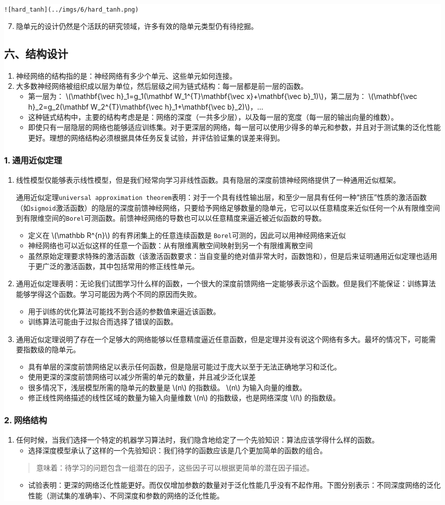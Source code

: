 	![hard_tanh](../imgs/6/hard_tanh.png)

7. 隐单元的设计仍然是个活跃的研究领域，许多有效的隐单元类型仍有待挖掘。

## 六、结构设计
1. 神经网络的结构指的是：神经网络有多少个单元、这些单元如何连接。
2. 大多数神经网络被组织成以层为单位，然后层级之间为链式结构：每一层都是前一层的函数。
	- 第一层为： \\(\mathbf{\vec h}\_1=g_1(\mathbf W_1^{T}\mathbf{\vec x}+\mathbf{\vec b}\_1)\\)，第二层为： \\(\mathbf{\vec h}\_2=g_2(\mathbf W_2^{T}\mathbf{\vec h}\_1+\mathbf{\vec b}\_2)\\)，...
	- 这种链式结构中，主要的结构考虑是是：网络的深度（一共多少层），以及每一层的宽度（每一层的输出向量的维数）。
	- 即使只有一层隐层的网络也能够适应训练集。对于更深层的网络，每一层可以使用少得多的单元和参数，并且对于测试集的泛化性能更好。理想的网络结构必须根据具体任务反复试验，并评估验证集的误差来得到。

### 1. 通用近似定理

1. 线性模型仅能够表示线性模型，但是我们经常向学习非线性函数。具有隐层的深度前馈神经网络提供了一种通用近似框架。

	通用近似定理`universal approximation theorem`表明：对于一个具有线性输出层，和至少一层具有任何一种“挤压”性质的激活函数（如`sigmoid`激活函数）的隐层的深度前馈神经网络，只要给予网络足够数量的隐单元，它可以以任意精度来近似任何一个从有限维空间到有限维空间的`Borel`可测函数。前馈神经网络的导数也可以以任意精度来逼近被近似函数的导数。
	- 定义在 \\(\mathbb R^{n}\\) 的有界闭集上的任意连续函数是 `Borel`可测的，因此可以用神经网络来近似
	- 神经网络也可以近似这样的任意一个函数：从有限维离散空间映射到另一个有限维离散空间
	- 虽然原始定理要求特殊的激活函数（该激活函数要求：当自变量的绝对值非常大时，函数饱和），但是后来证明通用近似定理也适用于更广泛的激活函数，其中包括常用的修正线性单元。

2. 通用近似定理表明：无论我们试图学习什么样的函数，一个很大的深度前馈网络一定能够表示这个函数。但是我们不能保证：训练算法能够学得这个函数。学习可能因为两个不同的原因而失败。
	- 用于训练的优化算法可能找不到合适的参数值来逼近该函数。
	- 训练算法可能由于过拟合而选择了错误的函数。

3. 通用近似定理说明了存在一个足够大的网络能够以任意精度逼近任意函数，但是定理并没有说这个网络有多大。最坏的情况下，可能需要指数级的隐单元。
	- 具有单层的深度前馈网络足以表示任何函数，但是隐层可能过于庞大以至于无法正确地学习和泛化。
	- 使用更深的深度前馈网络可以减少所需的单元的数量，并且减少泛化误差
	- 很多情况下，浅层模型所需的隐单元的数量是 \\(n\\) 的指数级。 \\(n\\) 为输入向量的维数。
	- 修正线性网络描述的线性区域的数量为输入向量维数 \\(n\\) 的指数级，也是网络深度 \\(l\\) 的指数级。

### 2. 网络结构
1. 任何时候，当我们选择一个特定的机器学习算法时，我们隐含地给定了一个先验知识：算法应该学得什么样的函数。
	- 选择深度模型承认了这样的一个先验知识：我们待学的函数应该是几个更加简单的函数的组合。
	> 意味着：待学习的问题包含一组潜在的因子，这些因子可以根据更简单的潜在因子描述。
	- 试验表明：更深的网络泛化性能更好。而仅仅增加参数的数量对于泛化性能几乎没有不起作用。下图分别表示：不同深度网络的泛化性能（测试集的准确率）、不同深度和参数的网络的泛化性能。